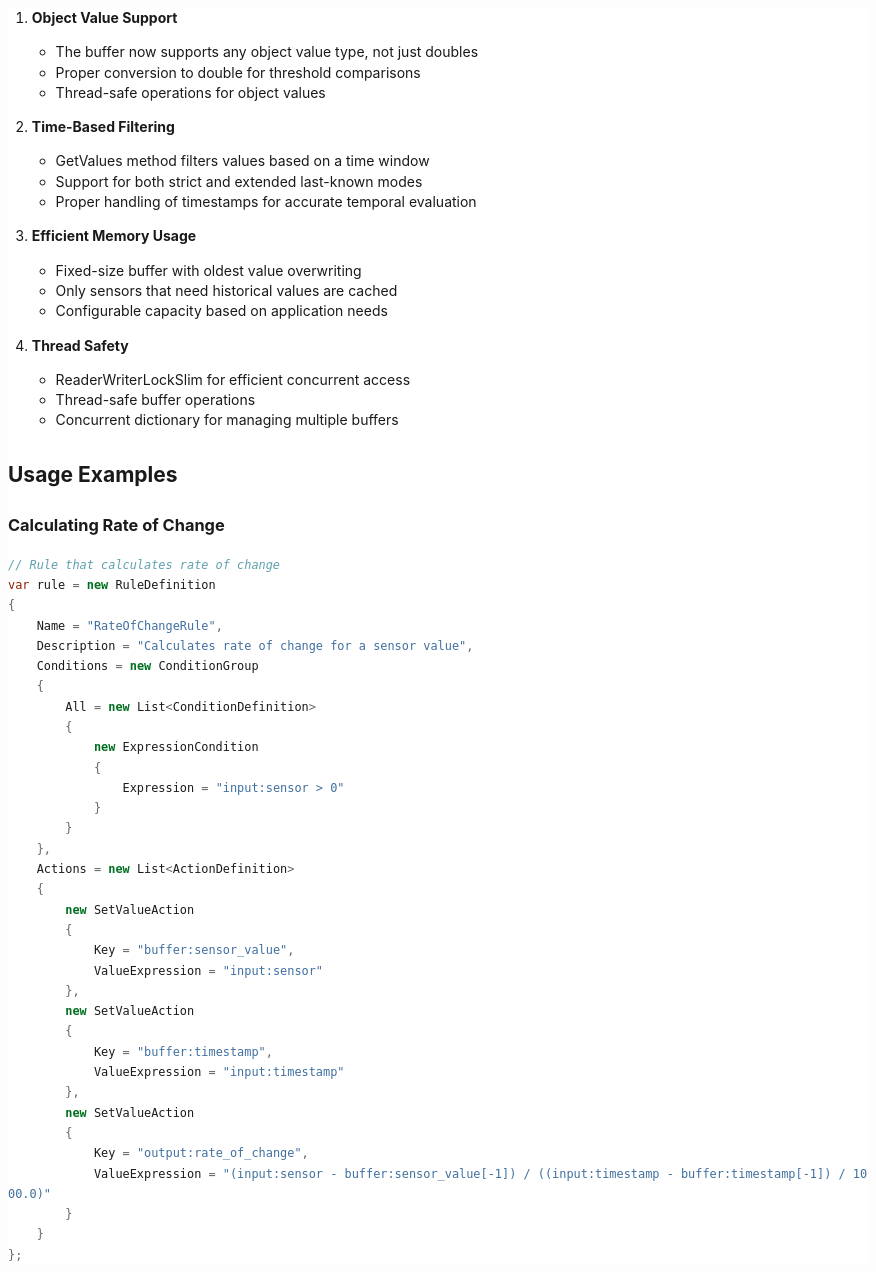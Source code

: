 1. **Object Value Support**
   - The buffer now supports any object value type, not just doubles
   - Proper conversion to double for threshold comparisons
   - Thread-safe operations for object values

2. **Time-Based Filtering**
   - GetValues method filters values based on a time window
   - Support for both strict and extended last-known modes
   - Proper handling of timestamps for accurate temporal evaluation

3. **Efficient Memory Usage**
   - Fixed-size buffer with oldest value overwriting
   - Only sensors that need historical values are cached
   - Configurable capacity based on application needs

4. **Thread Safety**
   - ReaderWriterLockSlim for efficient concurrent access
   - Thread-safe buffer operations
   - Concurrent dictionary for managing multiple buffers

## Usage Examples

### Calculating Rate of Change

```csharp
// Rule that calculates rate of change
var rule = new RuleDefinition
{
    Name = "RateOfChangeRule",
    Description = "Calculates rate of change for a sensor value",
    Conditions = new ConditionGroup
    {
        All = new List<ConditionDefinition>
        {
            new ExpressionCondition
            {
                Expression = "input:sensor > 0"
            }
        }
    },
    Actions = new List<ActionDefinition>
    {
        new SetValueAction
        {
            Key = "buffer:sensor_value",
            ValueExpression = "input:sensor"
        },
        new SetValueAction
        {
            Key = "buffer:timestamp",
            ValueExpression = "input:timestamp"
        },
        new SetValueAction
        {
            Key = "output:rate_of_change",
            ValueExpression = "(input:sensor - buffer:sensor_value[-1]) / ((input:timestamp - buffer:timestamp[-1]) / 1000.0)"
        }
    }
};
```
